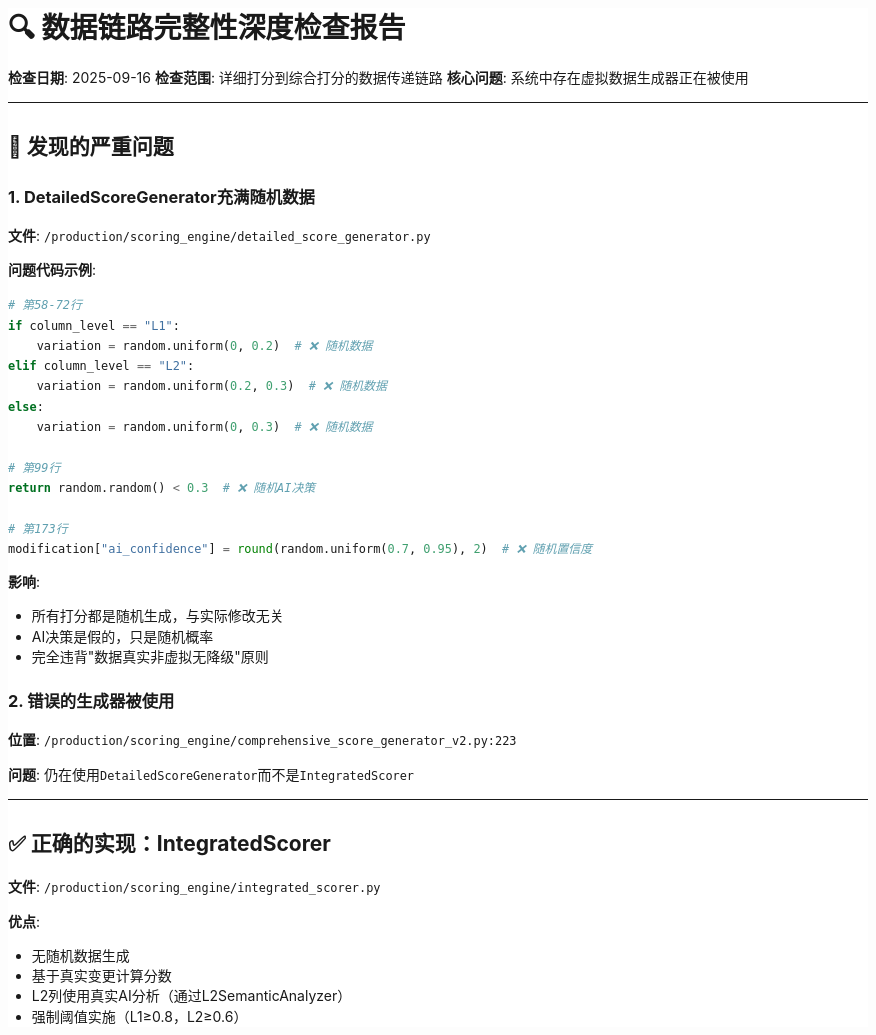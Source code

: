 # 🔍 数据链路完整性深度检查报告

**检查日期**: 2025-09-16
**检查范围**: 详细打分到综合打分的数据传递链路
**核心问题**: 系统中存在虚拟数据生成器正在被使用

---

## 🚨 发现的严重问题

### 1. DetailedScoreGenerator充满随机数据

**文件**: `/production/scoring_engine/detailed_score_generator.py`

**问题代码示例**:
```python
# 第58-72行
if column_level == "L1":
    variation = random.uniform(0, 0.2)  # ❌ 随机数据
elif column_level == "L2":
    variation = random.uniform(0.2, 0.3)  # ❌ 随机数据
else:
    variation = random.uniform(0, 0.3)  # ❌ 随机数据

# 第99行
return random.random() < 0.3  # ❌ 随机AI决策

# 第173行
modification["ai_confidence"] = round(random.uniform(0.7, 0.95), 2)  # ❌ 随机置信度
```

**影响**:
- 所有打分都是随机生成，与实际修改无关
- AI决策是假的，只是随机概率
- 完全违背"数据真实非虚拟无降级"原则

### 2. 错误的生成器被使用

**位置**: `/production/scoring_engine/comprehensive_score_generator_v2.py:223`

**问题**: 仍在使用`DetailedScoreGenerator`而不是`IntegratedScorer`

---

## ✅ 正确的实现：IntegratedScorer

**文件**: `/production/scoring_engine/integrated_scorer.py`

**优点**:
- 无随机数据生成
- 基于真实变更计算分数
- L2列使用真实AI分析（通过L2SemanticAnalyzer）
- 强制阈值实施（L1≥0.8，L2≥0.6）
